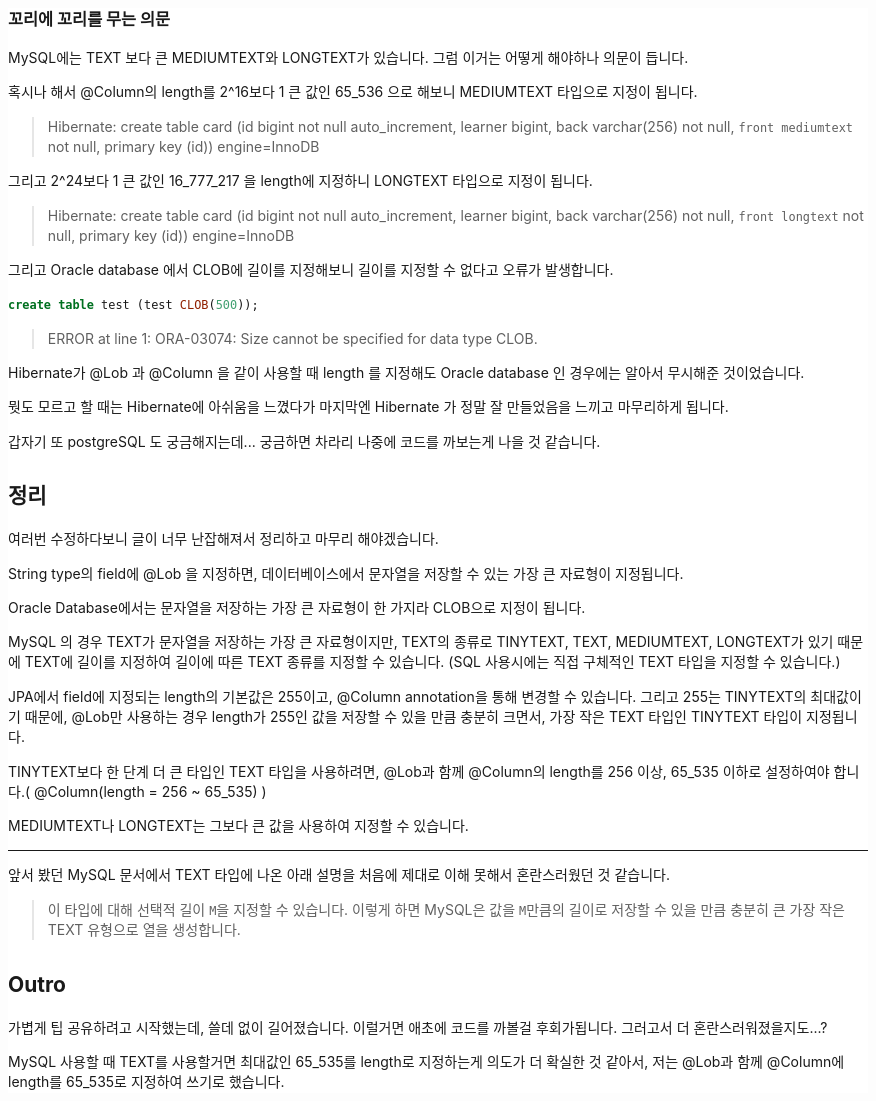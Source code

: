### 꼬리에 꼬리를 무는 의문

MySQL에는 TEXT 보다 큰 MEDIUMTEXT와 LONGTEXT가 있습니다. 그럼 이거는 어떻게 해야하나 의문이 듭니다.

혹시나 해서 @Column의 length를 2^16보다 1 큰 값인 65_536 으로 해보니 MEDIUMTEXT 타입으로 지정이 됩니다.

>Hibernate: create table card (id bigint not null auto_increment, learner bigint, back varchar(256) not null, `front mediumtext` not null, primary key (id)) engine=InnoDB

그리고 2^24보다 1 큰 값인 16_777_217 을 length에 지정하니 LONGTEXT 타입으로 지정이 됩니다.

>Hibernate: create table card (id bigint not null auto_increment, learner bigint, back varchar(256) not null, `front longtext` not null, primary key (id)) engine=InnoDB

그리고 Oracle database 에서 CLOB에 길이를 지정해보니 길이를 지정할 수 없다고 오류가 발생합니다.

```sql
create table test (test CLOB(500));
```

>ERROR at line 1:
>ORA-03074: Size cannot be specified for data type CLOB.

Hibernate가 @Lob 과 @Column 을 같이 사용할 때 length 를 지정해도 Oracle database 인 경우에는 알아서 무시해준 것이었습니다.

뭣도 모르고 할 때는 Hibernate에 아쉬움을 느꼈다가 마지막엔 Hibernate 가 정말 잘 만들었음을 느끼고 마무리하게 됩니다.

갑자기 또 postgreSQL 도 궁금해지는데... 궁금하면 차라리 나중에 코드를 까보는게 나을 것 같습니다.

## 정리

여러번 수정하다보니 글이 너무 난잡해져서 정리하고 마무리 해야겠습니다.

String type의 field에 @Lob 을 지정하면, 데이터베이스에서 문자열을 저장할 수 있는 가장 큰 자료형이 지정됩니다.

Oracle Database에서는 문자열을 저장하는 가장 큰 자료형이 한 가지라 CLOB으로 지정이 됩니다.

MySQL 의 경우 TEXT가 문자열을 저장하는 가장 큰 자료형이지만, TEXT의 종류로 TINYTEXT, TEXT, MEDIUMTEXT, LONGTEXT가 있기 때문에 TEXT에 길이를 지정하여 길이에 따른 TEXT 종류를 지정할 수 있습니다. (SQL 사용시에는 직접 구체적인 TEXT 타입을 지정할 수 있습니다.)

JPA에서 field에 지정되는 length의 기본값은 255이고, @Column annotation을 통해 변경할 수 있습니다. 그리고 255는 TINYTEXT의 최대값이기 때문에, @Lob만 사용하는 경우 length가 255인 값을 저장할 수 있을 만큼 충분히 크면서, 가장 작은 TEXT 타입인 TINYTEXT 타입이 지정됩니다.

TINYTEXT보다 한 단계 더 큰 타입인 TEXT 타입을 사용하려면, @Lob과 함께 @Column의 length를 256 이상, 65_535 이하로 설정하여야 합니다.( @Column(length = 256 ~ 65_535) )

MEDIUMTEXT나 LONGTEXT는 그보다 큰 값을 사용하여 지정할 수 있습니다.

---

앞서 봤던 MySQL 문서에서 TEXT 타입에 나온 아래 설명을 처음에 제대로 이해 못해서 혼란스러웠던 것 같습니다.

>이 타입에 대해 선택적 길이 `M`을 지정할 수 있습니다. 이렇게 하면 MySQL은 값을 `M`만큼의 길이로 저장할 수 있을 만큼 충분히 큰 가장 작은 TEXT 유형으로 열을 생성합니다.

## Outro

가볍게 팁 공유하려고 시작했는데, 쓸데 없이 길어졌습니다. 이럴거면 애초에 코드를 까볼걸 후회가됩니다. 그러고서 더 혼란스러워졌을지도...?

MySQL 사용할 때 TEXT를 사용할거면 최대값인 65_535를 length로 지정하는게 의도가 더 확실한 것 같아서, 저는 @Lob과 함께 @Column에 length를 65_535로 지정하여 쓰기로 했습니다.
